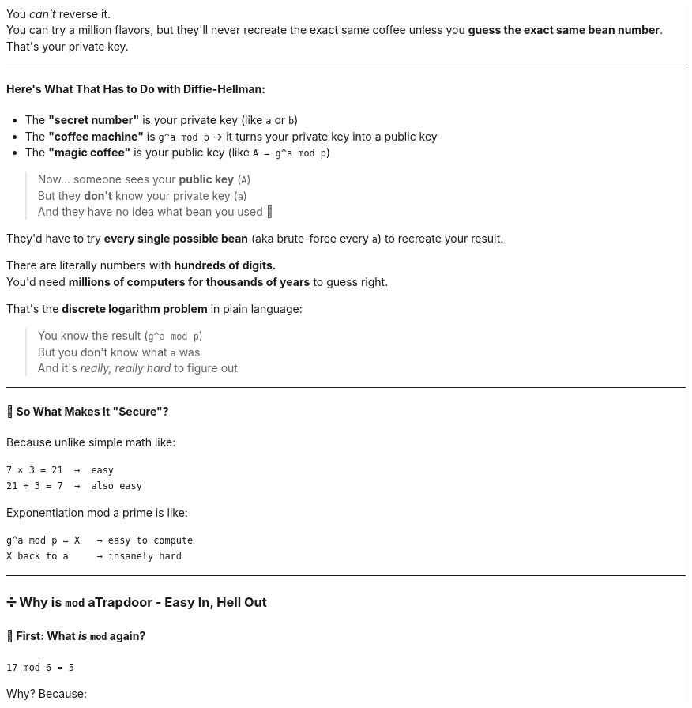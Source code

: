 You *can't* reverse it.  
You can try a million flavors, but they'll never recreate the exact same coffee unless you **guess the exact same bean number**. That's your private key.

---

#### Here's What That Has to Do with Diffie-Hellman:

* The **"secret number"** is your private key (like `a` or `b`)
* The **"coffee machine"** is `g^a mod p` → it turns your private key into a public key
* The **"magic coffee"** is your public key (like `A = g^a mod p`)

> Now… someone sees your **public key** (`A`)  
> But they **don't** know your private key (`a`)  
> And they have no idea what bean you used 🫘

They'd have to try **every single possible bean** (aka brute-force every `a`) to recreate your result.

There are literally numbers with **hundreds of digits.**  
You'd need **millions of computers for thousands of years** to guess right.

That's the **discrete logarithm problem** in plain language:

> You know the result (`g^a mod p`)  
> But you don't know what `a` was  
> And it's *really, really hard* to figure out

---

#### 🧠 So What Makes It "Secure"?

Because unlike simple math like:

```
7 × 3 = 21  →  easy
21 ÷ 3 = 7  →  also easy
```

Exponentiation mod a prime is like:

```
g^a mod p = X   → easy to compute
X back to a     → insanely hard
```

---

### ➗ Why is `mod` aTrapdoor -  Easy In, Hell Out

#### 🧠 First: What *is* `mod` again?

```
17 mod 6 = 5
```

Why?
Because:
